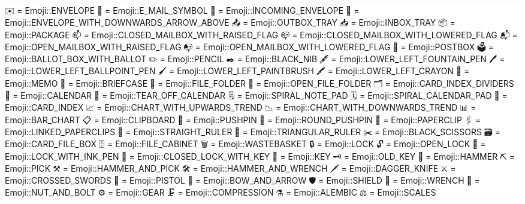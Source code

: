 ✉️ = Emoji::ENVELOPE
📧 = Emoji::E_MAIL_SYMBOL
📨 = Emoji::INCOMING_ENVELOPE
📩 = Emoji::ENVELOPE_WITH_DOWNWARDS_ARROW_ABOVE
📤 = Emoji::OUTBOX_TRAY
📥 = Emoji::INBOX_TRAY
📦 = Emoji::PACKAGE
📫 = Emoji::CLOSED_MAILBOX_WITH_RAISED_FLAG
📪 = Emoji::CLOSED_MAILBOX_WITH_LOWERED_FLAG
📬 = Emoji::OPEN_MAILBOX_WITH_RAISED_FLAG
📭 = Emoji::OPEN_MAILBOX_WITH_LOWERED_FLAG
📮 = Emoji::POSTBOX
🗳️ = Emoji::BALLOT_BOX_WITH_BALLOT
✏️ = Emoji::PENCIL
✒️ = Emoji::BLACK_NIB
🖋️ = Emoji::LOWER_LEFT_FOUNTAIN_PEN
🖊️ = Emoji::LOWER_LEFT_BALLPOINT_PEN
🖌️ = Emoji::LOWER_LEFT_PAINTBRUSH
🖍️ = Emoji::LOWER_LEFT_CRAYON
📝 = Emoji::MEMO
💼 = Emoji::BRIEFCASE
📁 = Emoji::FILE_FOLDER
📂 = Emoji::OPEN_FILE_FOLDER
🗂️ = Emoji::CARD_INDEX_DIVIDERS
📅 = Emoji::CALENDAR
📆 = Emoji::TEAR_OFF_CALENDAR
🗒️ = Emoji::SPIRAL_NOTE_PAD
🗓️ = Emoji::SPIRAL_CALENDAR_PAD
📇 = Emoji::CARD_INDEX
📈 = Emoji::CHART_WITH_UPWARDS_TREND
📉 = Emoji::CHART_WITH_DOWNWARDS_TREND
📊 = Emoji::BAR_CHART
📋 = Emoji::CLIPBOARD
📌 = Emoji::PUSHPIN
📍 = Emoji::ROUND_PUSHPIN
📎 = Emoji::PAPERCLIP
🖇️ = Emoji::LINKED_PAPERCLIPS
📏 = Emoji::STRAIGHT_RULER
📐 = Emoji::TRIANGULAR_RULER
✂️ = Emoji::BLACK_SCISSORS
🗃️ = Emoji::CARD_FILE_BOX
🗄️ = Emoji::FILE_CABINET
🗑️ = Emoji::WASTEBASKET
🔒 = Emoji::LOCK
🔓 = Emoji::OPEN_LOCK
🔏 = Emoji::LOCK_WITH_INK_PEN
🔐 = Emoji::CLOSED_LOCK_WITH_KEY
🔑 = Emoji::KEY
🗝️ = Emoji::OLD_KEY
🔨 = Emoji::HAMMER
⛏️ = Emoji::PICK
⚒️ = Emoji::HAMMER_AND_PICK
🛠️ = Emoji::HAMMER_AND_WRENCH
🗡️ = Emoji::DAGGER_KNIFE
⚔️ = Emoji::CROSSED_SWORDS
🔫 = Emoji::PISTOL
🏹 = Emoji::BOW_AND_ARROW
🛡️ = Emoji::SHIELD
🔧 = Emoji::WRENCH
🔩 = Emoji::NUT_AND_BOLT
⚙️ = Emoji::GEAR
🗜️ = Emoji::COMPRESSION
⚗️ = Emoji::ALEMBIC
⚖️ = Emoji::SCALES